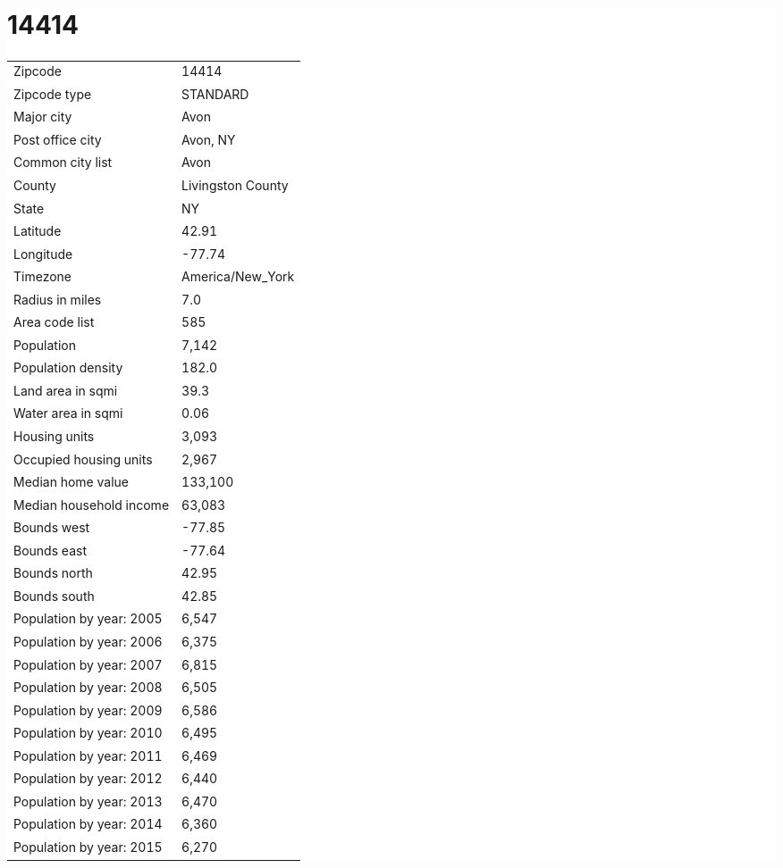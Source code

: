 14414
=====
|||
|--|--|
|Zipcode|14414|
|Zipcode type|STANDARD|
|Major city|Avon|
|Post office city|Avon, NY|
|Common city list|Avon|
|County|Livingston County|
|State|NY|
|Latitude|42.91|
|Longitude|-77.74|
|Timezone|America/New_York|
|Radius in miles|7.0|
|Area code list|585|
|Population|7,142|
|Population density|182.0|
|Land area in sqmi|39.3|
|Water area in sqmi|0.06|
|Housing units|3,093|
|Occupied housing units|2,967|
|Median home value|133,100|
|Median household income|63,083|
|Bounds west|-77.85|
|Bounds east|-77.64|
|Bounds north|42.95|
|Bounds south|42.85|
|Population by year: 2005|6,547|
|Population by year: 2006|6,375|
|Population by year: 2007|6,815|
|Population by year: 2008|6,505|
|Population by year: 2009|6,586|
|Population by year: 2010|6,495|
|Population by year: 2011|6,469|
|Population by year: 2012|6,440|
|Population by year: 2013|6,470|
|Population by year: 2014|6,360|
|Population by year: 2015|6,270|